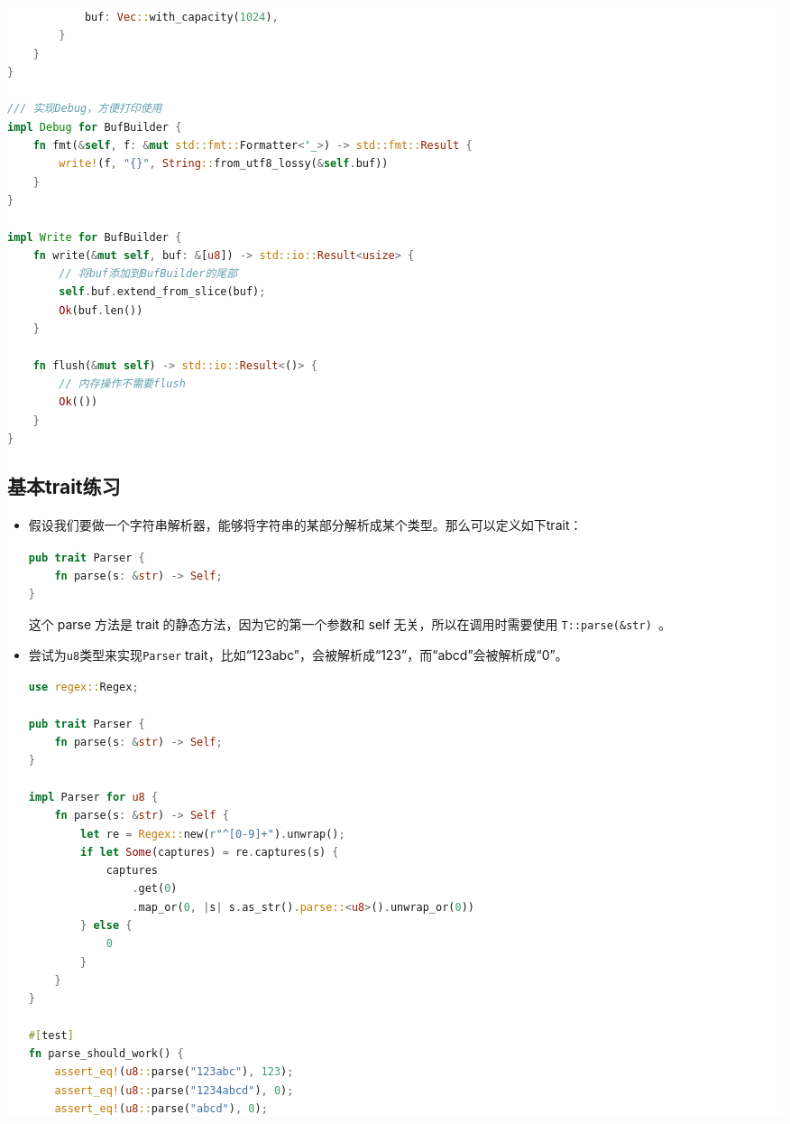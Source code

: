   ```rust
              buf: Vec::with_capacity(1024),
          }
      }
  }
  
  /// 实现Debug，方便打印使用
  impl Debug for BufBuilder {
      fn fmt(&self, f: &mut std::fmt::Formatter<'_>) -> std::fmt::Result {
          write!(f, "{}", String::from_utf8_lossy(&self.buf))
      }
  }
  
  impl Write for BufBuilder {
      fn write(&mut self, buf: &[u8]) -> std::io::Result<usize> {
          // 将buf添加到BufBuilder的尾部
          self.buf.extend_from_slice(buf);
          Ok(buf.len())
      }
  
      fn flush(&mut self) -> std::io::Result<()> {
          // 内存操作不需要flush
          Ok(())
      }
  }
  ```

## 基本trait练习

* 假设我们要做一个字符串解析器，能够将字符串的某部分解析成某个类型。那么可以定义如下trait：

  ```rust
  pub trait Parser {
      fn parse(s: &str) -> Self;
  }
  ```

  这个 parse 方法是 trait 的静态方法，因为它的第一个参数和 self 无关，所以在调用时需要使用 `T::parse(&str) `。

* 尝试为`u8`类型来实现`Parser` trait，比如“123abc”，会被解析成“123”，而“abcd”会被解析成“0”。

  ```rust
  use regex::Regex;
  
  pub trait Parser {
      fn parse(s: &str) -> Self;
  }
  
  impl Parser for u8 {
      fn parse(s: &str) -> Self {
          let re = Regex::new(r"^[0-9]+").unwrap();
          if let Some(captures) = re.captures(s) {
              captures
                  .get(0)
                  .map_or(0, |s| s.as_str().parse::<u8>().unwrap_or(0))
          } else {
              0
          }
      }
  }
  
  #[test]
  fn parse_should_work() {
      assert_eq!(u8::parse("123abc"), 123);
      assert_eq!(u8::parse("1234abcd"), 0);
      assert_eq!(u8::parse("abcd"), 0);
  ```